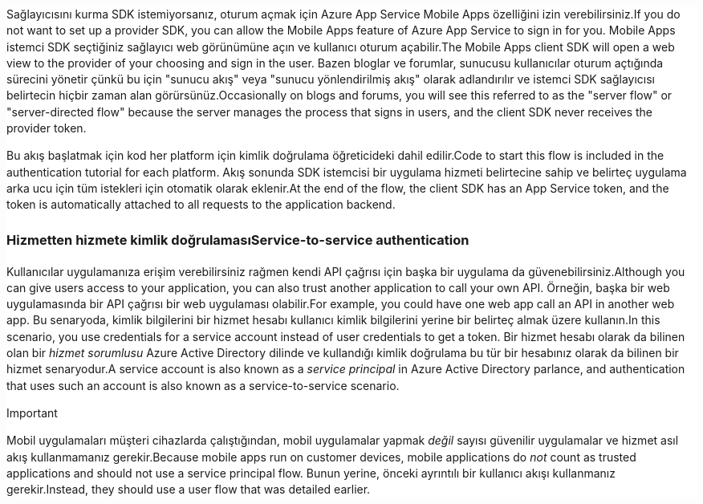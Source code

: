 <span data-ttu-id="82f28-144">Sağlayıcısını kurma SDK istemiyorsanız, oturum açmak için Azure App Service Mobile Apps özelliğini izin verebilirsiniz.</span><span class="sxs-lookup"><span data-stu-id="82f28-144">If you do not want to set up a provider SDK, you can allow the Mobile Apps feature of Azure App Service to sign in for you.</span></span> <span data-ttu-id="82f28-145">Mobile Apps istemci SDK seçtiğiniz sağlayıcı web görünümüne açın ve kullanıcı oturum açabilir.</span><span class="sxs-lookup"><span data-stu-id="82f28-145">The Mobile Apps client SDK will open a web view to the provider of your choosing and sign in the user.</span></span> <span data-ttu-id="82f28-146">Bazen bloglar ve forumlar, sunucusu kullanıcılar oturum açtığında sürecini yönetir çünkü bu için "sunucu akış" veya "sunucu yönlendirilmiş akış" olarak adlandırılır ve istemci SDK sağlayıcısı belirtecin hiçbir zaman alan görürsünüz.</span><span class="sxs-lookup"><span data-stu-id="82f28-146">Occasionally on blogs and forums, you will see this referred to as the "server flow" or "server-directed flow" because the server manages the process that signs in users, and the client SDK never receives the provider token.</span></span>

<span data-ttu-id="82f28-147">Bu akış başlatmak için kod her platform için kimlik doğrulama öğreticideki dahil edilir.</span><span class="sxs-lookup"><span data-stu-id="82f28-147">Code to start this flow is included in the authentication tutorial for each platform.</span></span> <span data-ttu-id="82f28-148">Akış sonunda SDK istemcisi bir uygulama hizmeti belirtecine sahip ve belirteç uygulama arka ucu için tüm istekleri için otomatik olarak eklenir.</span><span class="sxs-lookup"><span data-stu-id="82f28-148">At the end of the flow, the client SDK has an App Service token, and the token is automatically attached to all requests to the application backend.</span></span>

### <a name="service-to-service-authentication"></a><span data-ttu-id="82f28-149">Hizmetten hizmete kimlik doğrulaması</span><span class="sxs-lookup"><span data-stu-id="82f28-149">Service-to-service authentication</span></span>
<span data-ttu-id="82f28-150">Kullanıcılar uygulamanıza erişim verebilirsiniz rağmen kendi API çağrısı için başka bir uygulama da güvenebilirsiniz.</span><span class="sxs-lookup"><span data-stu-id="82f28-150">Although you can give users access to your application, you can also trust another application to call your own API.</span></span> <span data-ttu-id="82f28-151">Örneğin, başka bir web uygulamasında bir API çağrısı bir web uygulaması olabilir.</span><span class="sxs-lookup"><span data-stu-id="82f28-151">For example, you could have one web app call an API in another web app.</span></span> <span data-ttu-id="82f28-152">Bu senaryoda, kimlik bilgilerini bir hizmet hesabı kullanıcı kimlik bilgilerini yerine bir belirteç almak üzere kullanın.</span><span class="sxs-lookup"><span data-stu-id="82f28-152">In this scenario, you use credentials for a service account instead of user credentials to get a token.</span></span> <span data-ttu-id="82f28-153">Bir hizmet hesabı olarak da bilinen olan bir *hizmet sorumlusu* Azure Active Directory dilinde ve kullandığı kimlik doğrulama bu tür bir hesabınız olarak da bilinen bir hizmet senaryodur.</span><span class="sxs-lookup"><span data-stu-id="82f28-153">A service account is also known as a *service principal* in Azure Active Directory parlance, and authentication that uses such an account is also known as a service-to-service scenario.</span></span>

> [!IMPORTANT]
> <span data-ttu-id="82f28-154">Mobil uygulamaları müşteri cihazlarda çalıştığından, mobil uygulamalar yapmak *değil* sayısı güvenilir uygulamalar ve hizmet asıl akış kullanmamanız gerekir.</span><span class="sxs-lookup"><span data-stu-id="82f28-154">Because mobile apps run on customer devices, mobile applications do *not* count as trusted applications and should not use a service principal flow.</span></span> <span data-ttu-id="82f28-155">Bunun yerine, önceki ayrıntılı bir kullanıcı akışı kullanmanız gerekir.</span><span class="sxs-lookup"><span data-stu-id="82f28-155">Instead, they should use a user flow that was detailed earlier.</span></span>
> 
> 


[apia-user]: ../app-service-api/app-service-api-dotnet-user-principal-auth.md
[apia-service]: ../app-service-api/app-service-api-dotnet-service-principal-auth.md
[web-getstarted]: ../app-service-web/app-service-web-get-started-2.md#authenticate-your-users
[iOS]: ../app-service-mobile/app-service-mobile-ios-get-started-users.md
[AAD]: ../app-service-mobile/app-service-mobile-how-to-configure-active-directory-authentication.md
[Facebook]: ../app-service-mobile/app-service-mobile-how-to-configure-facebook-authentication.md
[Google]: ../app-service-mobile/app-service-mobile-how-to-configure-google-authentication.md
[MSA]: ../app-service-mobile/app-service-mobile-how-to-configure-microsoft-authentication.md
[Twitter]: ../app-service-mobile/app-service-mobile-how-to-configure-twitter-authentication.md
[custom-auth]: ../app-service-mobile/app-service-mobile-dotnet-backend-how-to-use-server-sdk.md#custom-auth
[ADAL-Android]: ../app-service-mobile/app-service-mobile-android-how-to-use-client-library.md#adal
[ADAL-iOS]: ../app-service-mobile/app-service-mobile-ios-how-to-use-client-library.md#adal
[ADAL-dotnet]: ../app-service-mobile/app-service-mobile-dotnet-how-to-use-client-library.md#adal